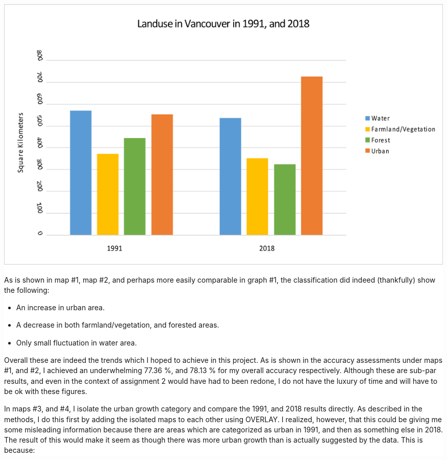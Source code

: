![Chart one](https://github.com/lougeo/Urban_Growth_Vancouver/blob/master/Error_Graph.png)

As is shown in map \#1, map \#2, and perhaps more easily comparable in
graph \#1, the classification did indeed (thankfully) show the
following:

  - An increase in urban area.

  - A decrease in both farmland/vegetation, and forested areas.

  - Only small fluctuation in water area.

Overall these are indeed the trends which I hoped to achieve in this
project. As is shown in the accuracy assessments under maps \#1, and
\#2, I achieved an underwhelming 77.36 %, and 78.13 % for my overall
accuracy respectively. Although these are sub-par results, and even in
the context of assignment 2 would have had to been redone, I do not have
the luxury of time and will have to be ok with these figures.

In maps \#3, and \#4, I isolate the urban growth category and compare
the 1991, and 2018 results directly. As described in the methods, I do
this first by adding the isolated maps to each other using OVERLAY. I
realized, however, that this could be giving me some misleading
information because there are areas which are categorized as urban in
1991, and then as something else in 2018. The result of this would make
it seem as though there was more urban growth than is actually suggested
by the data. This is because:
